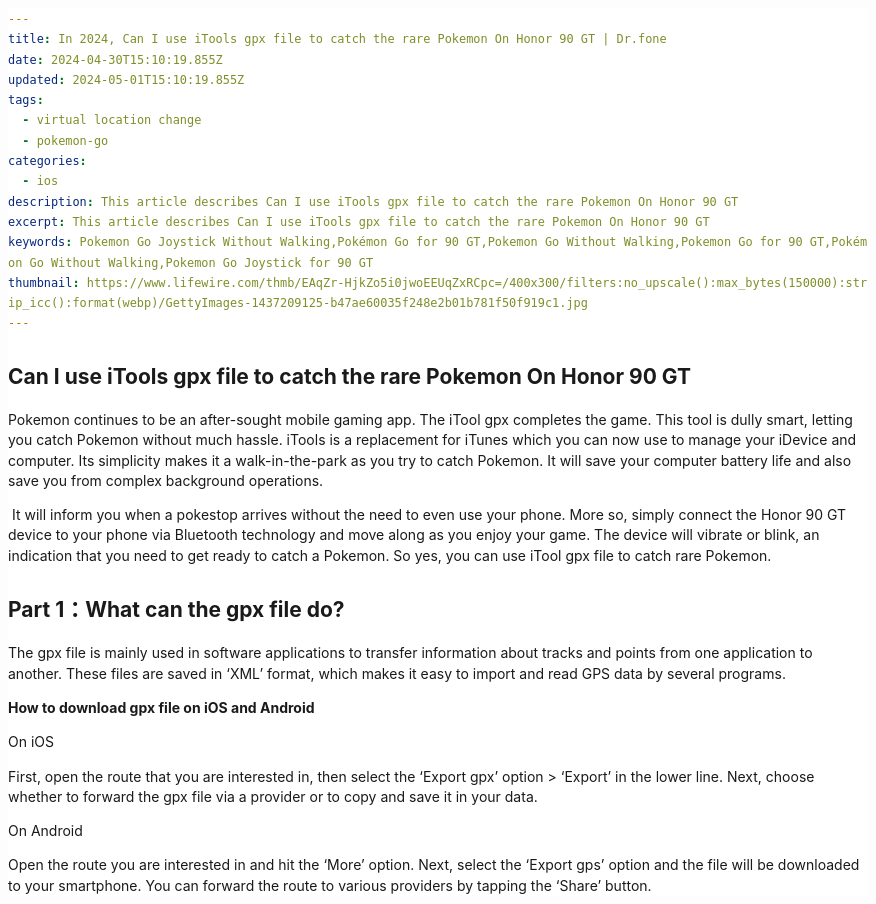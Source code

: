```yaml
---
title: In 2024, Can I use iTools gpx file to catch the rare Pokemon On Honor 90 GT | Dr.fone
date: 2024-04-30T15:10:19.855Z
updated: 2024-05-01T15:10:19.855Z
tags: 
  - virtual location change
  - pokemon-go
categories:
  - ios
description: This article describes Can I use iTools gpx file to catch the rare Pokemon On Honor 90 GT
excerpt: This article describes Can I use iTools gpx file to catch the rare Pokemon On Honor 90 GT
keywords: Pokemon Go Joystick Without Walking,Pokémon Go for 90 GT,Pokemon Go Without Walking,Pokemon Go for 90 GT,Pokémon Go Without Walking,Pokemon Go Joystick for 90 GT
thumbnail: https://www.lifewire.com/thmb/EAqZr-HjkZo5i0jwoEEUqZxRCpc=/400x300/filters:no_upscale():max_bytes(150000):strip_icc():format(webp)/GettyImages-1437209125-b47ae60035f248e2b01b781f50f919c1.jpg
---
```


## Can I use iTools gpx file to catch the rare Pokemon On Honor 90 GT

Pokemon continues to be an after-sought mobile gaming app. The iTool gpx completes the game. This tool is dully smart, letting you catch Pokemon without much hassle. iTools is a replacement for iTunes which you can now use to manage your iDevice and computer. Its simplicity makes it a walk-in-the-park as you try to catch Pokemon. It will save your computer battery life and also save you from complex background operations.

 It will inform you when a pokestop arrives without the need to even use your phone. More so, simply connect the Honor 90 GT device to your phone via Bluetooth technology and move along as you enjoy your game. The device will vibrate or blink, an indication that you need to get ready to catch a Pokemon. So yes, you can use iTool gpx file to catch rare Pokemon.

## Part 1：What can the gpx file do?

The gpx file is mainly used in software applications to transfer information about tracks and points from one application to another. These files are saved in ‘XML’ format, which makes it easy to import and read GPS data by several programs.

**How to download gpx file on iOS and Android**

On iOS

First, open the route that you are interested in, then select the ‘Export gpx’ option > ‘Export’ in the lower line. Next, choose whether to forward the gpx file via a provider or to copy and save it in your data.

On Android

Open the route you are interested in and hit the ‘More’ option. Next, select the ‘Export gps’ option and the file will be downloaded to your smartphone. You can forward the route to various providers by tapping the ‘Share’ button.
